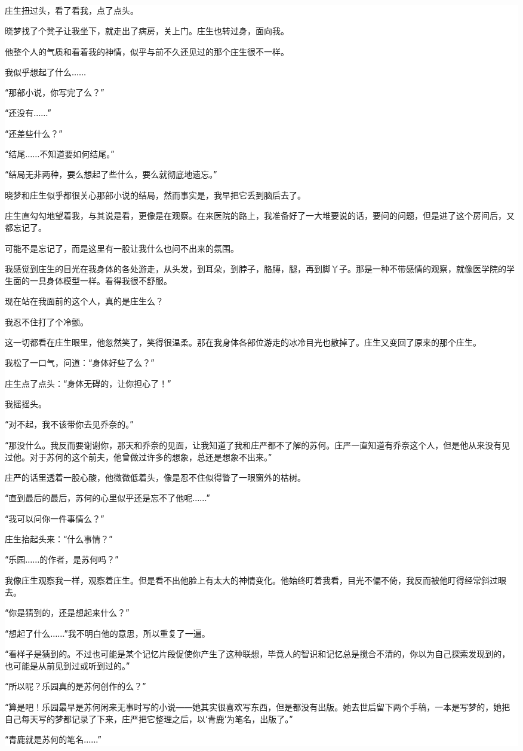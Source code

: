 庄生扭过头，看了看我，点了点头。

晓梦找了个凳子让我坐下，就走出了病房，关上门。庄生也转过身，面向我。

他整个人的气质和看着我的神情，似乎与前不久还见过的那个庄生很不一样。

我似乎想起了什么……

“那部小说，你写完了么？”

“还没有……”

“还差些什么？”

“结尾……不知道要如何结尾。”

“结局无非两种，要么想起了些什么，要么就彻底地遗忘。”

晓梦和庄生似乎都很关心那部小说的结局，然而事实是，我早把它丢到脑后去了。

庄生直勾勾地望着我，与其说是看，更像是在观察。在来医院的路上，我准备好了一大堆要说的话，要问的问题，但是进了这个房间后，又都忘记了。

可能不是忘记了，而是这里有一股让我什么也问不出来的氛围。

我感觉到庄生的目光在我身体的各处游走，从头发，到耳朵，到脖子，胳膊，腿，再到脚丫子。那是一种不带感情的观察，就像医学院的学生面的一具身体模型一样。看得我很不舒服。

现在站在我面前的这个人，真的是庄生么？

我忍不住打了个冷颤。

这一切都看在庄生眼里，他忽然笑了，笑得很温柔。那在我身体各部位游走的冰冷目光也散掉了。庄生又变回了原来的那个庄生。

我松了一口气，问道：“身体好些了么？”

庄生点了点头：“身体无碍的，让你担心了！”

我摇摇头。

“对不起，我不该带你去见乔奈的。”

“那没什么。我反而要谢谢你，那天和乔奈的见面，让我知道了我和庄严都不了解的苏何。庄严一直知道有乔奈这个人，但是他从来没有见过他。对于苏何的这个前夫，他曾做过许多的想象，总还是想象不出来。”

庄严的话里透着一股心酸，他微微低着头，像是忍不住似得瞥了一眼窗外的枯树。

“直到最后的最后，苏何的心里似乎还是忘不了他呢……”

“我可以问你一件事情么？”

庄生抬起头来：“什么事情？”

“乐园……的作者，是苏何吗？”

我像庄生观察我一样，观察着庄生。但是看不出他脸上有太大的神情变化。他始终盯着我看，目光不偏不倚，我反而被他盯得经常斜过眼去。

“你是猜到的，还是想起来什么？”

“想起了什么……”我不明白他的意思，所以重复了一遍。

“看样子是猜到的。不过也可能是某个记忆片段促使你产生了这种联想，毕竟人的智识和记忆总是搅合不清的，你以为自己探索发现到的，也可能是从前见到过或听到过的。”

“所以呢？乐园真的是苏何创作的么？”

“算是吧！乐园最早是苏何闲来无事时写的小说——她其实很喜欢写东西，但是都没有出版。她去世后留下两个手稿，一本是写梦的，她把自己每天写的梦都记录了下来，庄严把它整理之后，以‘青鹿’为笔名，出版了。”

“青鹿就是苏何的笔名……”
